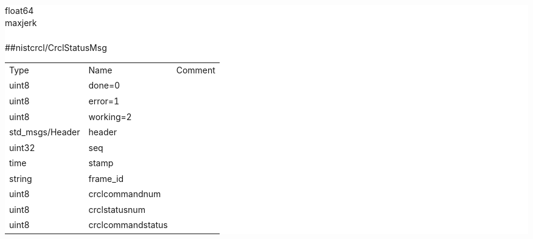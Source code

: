 <TD>float64<BR></TD>
<TD>maxjerk<BR></TD>
<TD><BR></TD>
</TR>
</TABLE>
##nistcrcl/CrclStatusMsg

<TABLE>
<TR>
<TD>Type<BR></TD>
<TD>Name<BR></TD>
<TD>Comment<BR></TD>
</TR>
<TR>
<TD>uint8<BR></TD>
<TD>done=0<BR></TD>
<TD><BR></TD>
</TR>
<TR>
<TD>uint8<BR></TD>
<TD>error=1<BR></TD>
<TD><BR></TD>
</TR>
<TR>
<TD>uint8<BR></TD>
<TD>working=2<BR></TD>
<TD><BR></TD>
</TR>
<TR>
<TD>std_msgs/Header<BR></TD>
<TD>header<BR></TD>
<TD><BR></TD>
</TR>
<TR>
<TD>uint32<BR></TD>
<TD>seq<BR></TD>
<TD><BR></TD>
</TR>
<TR>
<TD>time<BR></TD>
<TD>stamp<BR></TD>
<TD><BR></TD>
</TR>
<TR>
<TD>string<BR></TD>
<TD>frame_id<BR></TD>
<TD><BR></TD>
</TR>
<TR>
<TD>uint8<BR></TD>
<TD>crclcommandnum<BR></TD>
<TD><BR></TD>
</TR>
<TR>
<TD>uint8<BR></TD>
<TD>crclstatusnum<BR></TD>
<TD><BR></TD>
</TR>
<TR>
<TD>uint8<BR></TD>
<TD>crclcommandstatus<BR></TD>
<TD><BR></TD>
</TR>
<TR>